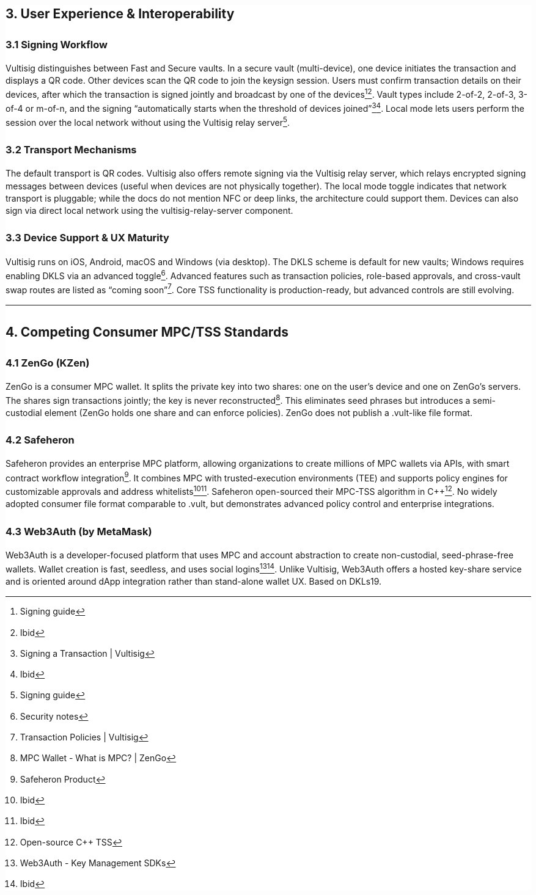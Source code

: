 
## 3. User Experience & Interoperability

### 3.1 Signing Workflow

Vultisig distinguishes between Fast and Secure vaults. In a secure vault (multi-device), one device initiates the transaction and displays a QR code. Other devices scan the QR code to join the keysign session. Users must confirm transaction details on their devices, after which the transaction is signed jointly and broadcast by one of the devices[^16][^17]. Vault types include 2-of-2, 2-of-3, 3-of-4 or m-of-n, and the signing “automatically starts when the threshold of devices joined”[^11][^17]. Local mode lets users perform the session over the local network without using the Vultisig relay server[^16].

### 3.2 Transport Mechanisms

The default transport is QR codes. Vultisig also offers remote signing via the Vultisig relay server, which relays encrypted signing messages between devices (useful when devices are not physically together). The local mode toggle indicates that network transport is pluggable; while the docs do not mention NFC or deep links, the architecture could support them. Devices can also sign via direct local network using the vultisig-relay-server component.

### 3.3 Device Support & UX Maturity

Vultisig runs on iOS, Android, macOS and Windows (via desktop). The DKLS scheme is default for new vaults; Windows requires enabling DKLS via an advanced toggle[^18]. Advanced features such as transaction policies, role-based approvals, and cross-vault swap routes are listed as “coming soon”[^12]. Core TSS functionality is production-ready, but advanced controls are still evolving.

---

## 4. Competing Consumer MPC/TSS Standards

### 4.1 ZenGo (KZen)

ZenGo is a consumer MPC wallet. It splits the private key into two shares: one on the user’s device and one on ZenGo’s servers. The shares sign transactions jointly; the key is never reconstructed[^19]. This eliminates seed phrases but introduces a semi-custodial element (ZenGo holds one share and can enforce policies). ZenGo does not publish a .vult-like file format.

### 4.2 Safeheron

Safeheron provides an enterprise MPC platform, allowing organizations to create millions of MPC wallets via APIs, with smart contract workflow integration[^20]. It combines MPC with trusted-execution environments (TEE) and supports policy engines for customizable approvals and address whitelists[^21][^22]. Safeheron open-sourced their MPC-TSS algorithm in C++[^23]. No widely adopted consumer file format comparable to .vult, but demonstrates advanced policy control and enterprise integrations.

### 4.3 Web3Auth (by MetaMask)

Web3Auth is a developer-focused platform that uses MPC and account abstraction to create non-custodial, seed-phrase-free wallets. Wallet creation is fast, seedless, and uses social logins[^24][^25]. Unlike Vultisig, Web3Auth offers a hosted key-share service and is oriented around dApp integration rather than stand-alone wallet UX. Based on DKLs19.


[^1]: Vault Backups | Vultisig
[^2]: Creating a Vault | Vultisig
[^3]: vault\_container.proto
[^4]: vault.proto
[^5]: main.go
[^6]: DKLS23 Protocol
[^7]: Security notes
[^8]: Ibid
[^9]: FAQ | Vultisig
[^10]: common.go
[^11]: Signing a Transaction | Vultisig
[^12]: Transaction Policies | Vultisig
[^13]: Emergency Recovery | Vultisig
[^14]: FAQ | Vultisig
[^15]: Terms | Vultisig
[^16]: Signing guide
[^17]: Ibid
[^18]: Security notes
[^19]: MPC Wallet - What is MPC? | ZenGo
[^20]: Safeheron Product
[^21]: Ibid
[^22]: Ibid
[^23]: Open-source C++ TSS
[^24]: Web3Auth - Key Management SDKs
[^25]: Ibid
[^26]: Lit Protocol
[^27]: DKLs.info
[^28]: Security audit summary
[^29]: Code4rena Audit